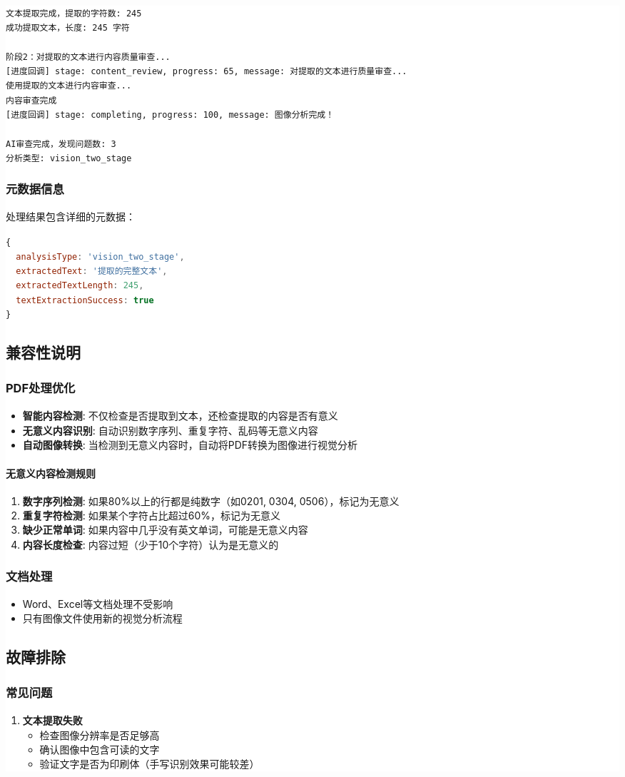 ```
文本提取完成，提取的字符数: 245
成功提取文本，长度: 245 字符

阶段2：对提取的文本进行内容质量审查...
[进度回调] stage: content_review, progress: 65, message: 对提取的文本进行质量审查...
使用提取的文本进行内容审查...
内容审查完成
[进度回调] stage: completing, progress: 100, message: 图像分析完成！

AI审查完成，发现问题数: 3
分析类型: vision_two_stage
```

### 元数据信息
处理结果包含详细的元数据：
```javascript
{
  analysisType: 'vision_two_stage',
  extractedText: '提取的完整文本',
  extractedTextLength: 245,
  textExtractionSuccess: true
}
```

## 兼容性说明

### PDF处理优化
- **智能内容检测**: 不仅检查是否提取到文本，还检查提取的内容是否有意义
- **无意义内容识别**: 自动识别数字序列、重复字符、乱码等无意义内容
- **自动图像转换**: 当检测到无意义内容时，自动将PDF转换为图像进行视觉分析

#### 无意义内容检测规则
1. **数字序列检测**: 如果80%以上的行都是纯数字（如0201, 0304, 0506），标记为无意义
2. **重复字符检测**: 如果某个字符占比超过60%，标记为无意义  
3. **缺少正常单词**: 如果内容中几乎没有英文单词，可能是无意义内容
4. **内容长度检查**: 内容过短（少于10个字符）认为是无意义的

### 文档处理
- Word、Excel等文档处理不受影响
- 只有图像文件使用新的视觉分析流程

## 故障排除

### 常见问题

1. **文本提取失败**
   - 检查图像分辨率是否足够高
   - 确认图像中包含可读的文字
   - 验证文字是否为印刷体（手写识别效果可能较差）
